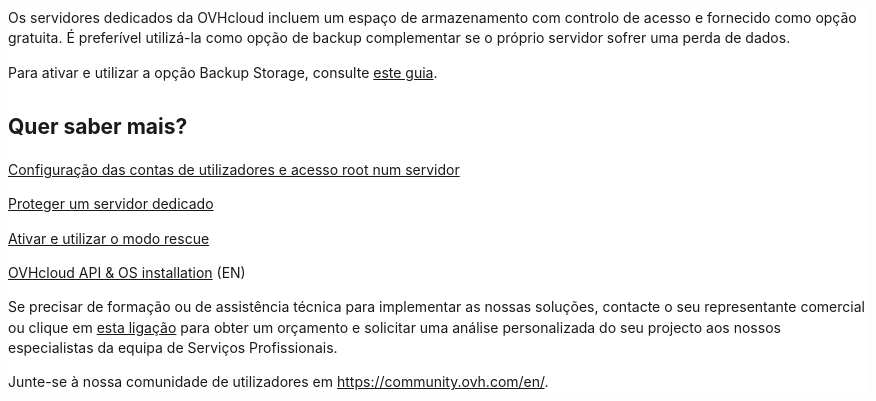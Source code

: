 Os servidores dedicados da OVHcloud incluem um espaço de armazenamento com controlo de acesso e fornecido como opção gratuita. É preferível utilizá-la como opção de backup complementar se o próprio servidor sofrer uma perda de dados.

Para ativar e utilizar a opção Backup Storage, consulte [este guia](/pages/bare_metal_cloud/dedicated_servers/services_backup_storage).

## Quer saber mais?

[Configuração das contas de utilizadores e acesso root num servidor](/pages/bare_metal_cloud/dedicated_servers/changing_root_password_linux_ds)

[Proteger um servidor dedicado](/pages/bare_metal_cloud/dedicated_servers/securing-a-dedicated-server)

[Ativar e utilizar o modo rescue](/pages/bare_metal_cloud/dedicated_servers/rescue_mode)

[OVHcloud API & OS installation](/pages/bare_metal_cloud/dedicated_servers/api-os-installation) (EN)

Se precisar de formação ou de assistência técnica para implementar as nossas soluções, contacte o seu representante comercial ou clique em [esta ligação](https://www.ovhcloud.com/pt/professional-services/) para obter um orçamento e solicitar uma análise personalizada do seu projecto aos nossos especialistas da equipa de Serviços Profissionais.

Junte-se à nossa comunidade de utilizadores em <https://community.ovh.com/en/>.
